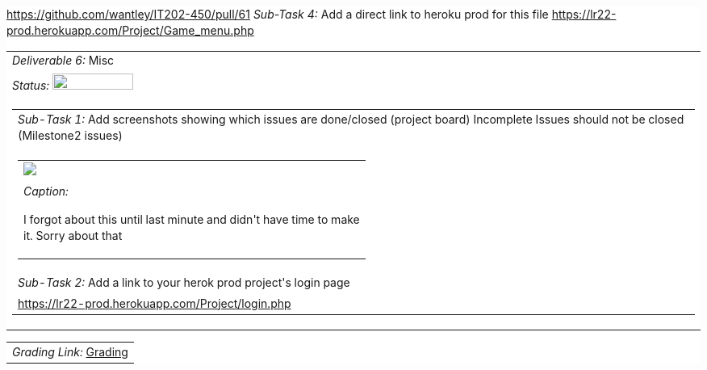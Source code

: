 <tr><td> <a rel="noreferrer noopener" target="_blank" href="https://github.com/wantley/IT202-450/pull/61">https://github.com/wantley/IT202-450/pull/61</a> </td></tr>
<tr><td> <em>Sub-Task 4: </em> Add a direct link to heroku prod for this file</td></tr>
<tr><td> <a rel="noreferrer noopener" target="_blank" href="https://lr22-prod.herokuapp.com/Project/Game_menu.php">https://lr22-prod.herokuapp.com/Project/Game_menu.php</a> </td></tr>
</table></td></tr>
<table><tr><td> <em>Deliverable 6: </em> Misc </td></tr><tr><td><em>Status: </em> <img width="100" height="20" src="http://via.placeholder.com/400x120/009955/fff?text=Complete"></td></tr>
<tr><td><table><tr><td> <em>Sub-Task 1: </em> Add screenshots showing which issues are done/closed (project board) Incomplete Issues should not be closed (Milestone2 issues)</td></tr>
<tr><td><table><tr><td><img width="768px" src="https://user-images.githubusercontent.com/66690518/179424932-dfb88973-cfaa-4375-8c86-6f8b424cd3b0.png"/></td></tr>
<tr><td> <em>Caption:</em> <p>I forgot about this until last minute and didn&#39;t have time to make<br>it. Sorry about that<br></p>
</td></tr>
</table></td></tr>
<tr><td> <em>Sub-Task 2: </em> Add a link to your herok prod project's login page</td></tr>
<tr><td> <a rel="noreferrer noopener" target="_blank" href="https://lr22-prod.herokuapp.com/Project/login.php">https://lr22-prod.herokuapp.com/Project/login.php</a> </td></tr>
</table></td></tr>
<table><tr><td><em>Grading Link: </em><a rel="noreferrer noopener" href="https://learn.ethereallab.app/homework/IT202-450-M22/it202-milestone-2-arcade-project/grade/lr22" target="_blank">Grading</a></td></tr></table>